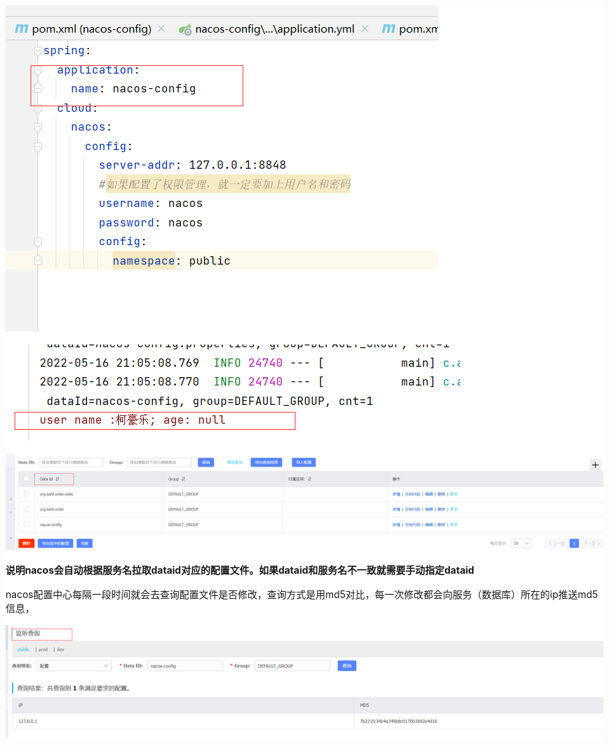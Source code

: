 ![image-20220516210241376](.\images\image-20220516210241376.png)

![image-20220516210523248](.\images\image-20220516210523248.png)

![image-20220516210835262](.\images\image-20220516210835262.png)

**说明nacos会自动根据服务名拉取dataid对应的配置文件。如果dataid和服务名不一致就需要手动指定dataid**

nacos配置中心每隔一段时间就会去查询配置文件是否修改，查询方式是用md5对比，每一次修改都会向服务（数据库）所在的ip推送md5信息，

![image-20220516211735509](.\images\image-20220516211735509.png)
